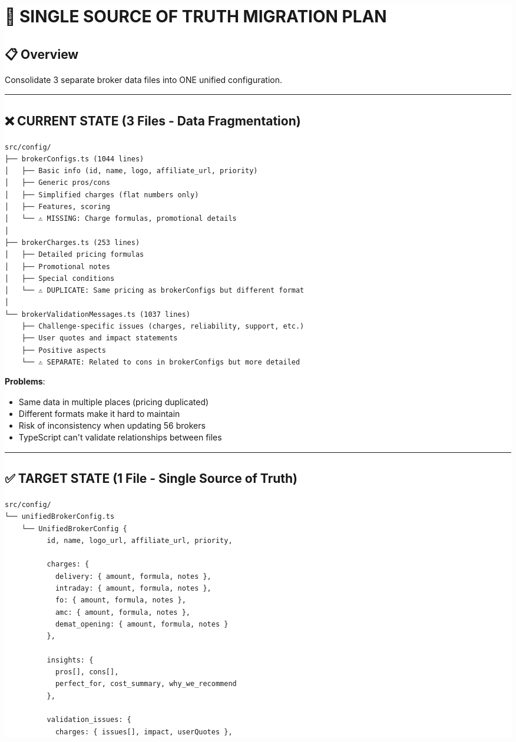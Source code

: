 # 🚀 SINGLE SOURCE OF TRUTH MIGRATION PLAN

## 📋 Overview
Consolidate 3 separate broker data files into ONE unified configuration.

---

## ❌ CURRENT STATE (3 Files - Data Fragmentation)

```
src/config/
├── brokerConfigs.ts (1044 lines)
│   ├── Basic info (id, name, logo, affiliate_url, priority)
│   ├── Generic pros/cons
│   ├── Simplified charges (flat numbers only)
│   ├── Features, scoring
│   └── ⚠️ MISSING: Charge formulas, promotional details
│
├── brokerCharges.ts (253 lines)
│   ├── Detailed pricing formulas
│   ├── Promotional notes
│   ├── Special conditions
│   └── ⚠️ DUPLICATE: Same pricing as brokerConfigs but different format
│
└── brokerValidationMessages.ts (1037 lines)
    ├── Challenge-specific issues (charges, reliability, support, etc.)
    ├── User quotes and impact statements
    ├── Positive aspects
    └── ⚠️ SEPARATE: Related to cons in brokerConfigs but more detailed
```

**Problems**:
- Same data in multiple places (pricing duplicated)
- Different formats make it hard to maintain
- Risk of inconsistency when updating 56 brokers
- TypeScript can't validate relationships between files

---

## ✅ TARGET STATE (1 File - Single Source of Truth)

```
src/config/
└── unifiedBrokerConfig.ts
    └── UnifiedBrokerConfig {
          id, name, logo_url, affiliate_url, priority,

          charges: {
            delivery: { amount, formula, notes },
            intraday: { amount, formula, notes },
            fo: { amount, formula, notes },
            amc: { amount, formula, notes },
            demat_opening: { amount, formula, notes }
          },

          insights: {
            pros[], cons[],
            perfect_for, cost_summary, why_we_recommend
          },

          validation_issues: {
            charges: { issues[], impact, userQuotes },
```